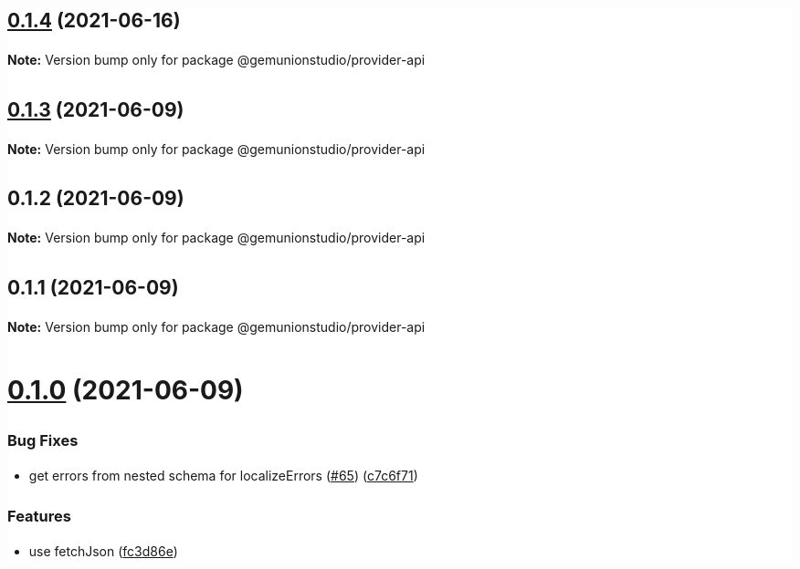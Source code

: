 



## [0.1.4](https://github.com/gemunionstudio/common-packages/compare/@gemunionstudio/provider-api@0.1.3...@gemunionstudio/provider-api@0.1.4) (2021-06-16)

**Note:** Version bump only for package @gemunionstudio/provider-api





## [0.1.3](https://github.com/gemunionstudio/common-packages/compare/@gemunionstudio/provider-api@0.1.2...@gemunionstudio/provider-api@0.1.3) (2021-06-09)

**Note:** Version bump only for package @gemunionstudio/provider-api





## 0.1.2 (2021-06-09)

**Note:** Version bump only for package @gemunionstudio/provider-api





## 0.1.1 (2021-06-09)

**Note:** Version bump only for package @gemunionstudio/provider-api





# [0.1.0](https://github.com/gemunionstudio/common-packages/compare/@gemunionstudio/provider-api@0.0.71...@gemunionstudio/provider-api@0.1.0) (2021-06-09)


### Bug Fixes

* get errors from nested schema for localizeErrors ([#65](https://github.com/gemunionstudio/common-packages/issues/65)) ([c7c6f71](https://github.com/gemunionstudio/common-packages/commit/c7c6f716581d599afd75fdbb40ce03c533e6b182))


### Features

* use fetchJson ([fc3d86e](https://github.com/gemunionstudio/common-packages/commit/fc3d86e0a27e2cf4387d8706222abae24bde9b16))




